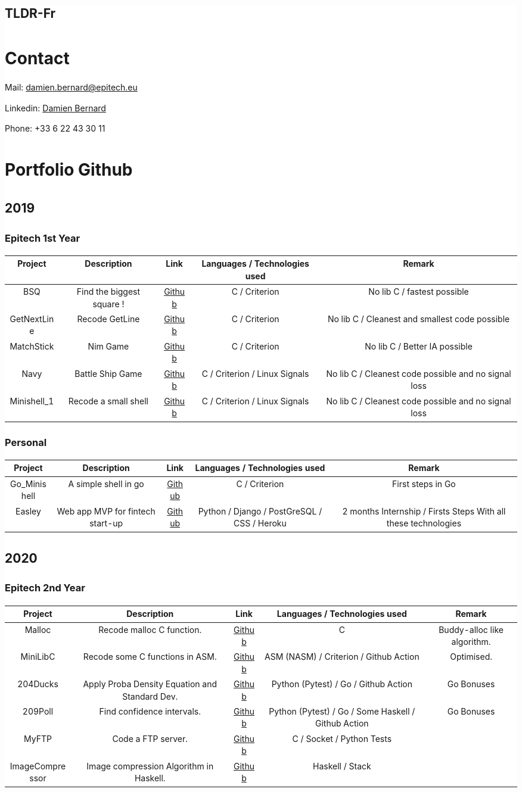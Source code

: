 

## TLDR-Fr


[comment]: <> (# English)





# Contact

Mail: [damien.bernard@epitech.eu](mailto:damien.bernard@epitech.eu)

Linkedin: [Damien Bernard](https://www.linkedin.com/in/damien-bernard-53096a18a/)

Phone: +33 6 22 43 30 11

# Portfolio Github

## 2019

### Epitech 1st Year
| Project               | Description                                       | Link                                                                  | Languages / Technologies used                             | Remark                                                            |
|:---------------------:|:-------------------------------------------------:|:---------------------------------------------------------------------:|:---------------------------------------------------------:|:-----------------------------------------------------------------:|
| BSQ                   | Find the biggest square !                         | [Github](https://github.com/Encorpluptit/CPE_BSQ_2018)                | C / Criterion                                             | No lib C / fastest possible                                       |
| GetNextLine           | Recode GetLine                                    | [Github](https://github.com/Encorpluptit/CPE_getnextline_2018)        | C / Criterion                                             | No lib C / Cleanest and smallest code possible                    |
| MatchStick            | Nim Game                                          | [Github](https://github.com/Encorpluptit/CPE_matchstick_2018)         | C / Criterion                                             | No lib C / Better IA possible                                     |
| Navy                  | Battle Ship Game                                  | [Github](https://github.com/Encorpluptit/PSU_navy_2018)               | C / Criterion / Linux Signals                             | No lib C / Cleanest code possible and no signal loss              |
| Minishell_1           | Recode a small shell                              | [Github](https://github.com/Encorpluptit/PSU_minishell1_2018)         | C / Criterion / Linux Signals                             | No lib C / Cleanest code possible and no signal loss              |

### Personal
| Project               | Description                                       | Link                                                                  | Languages / Technologies used                             | Remark                                                            |
|:---------------------:|:-------------------------------------------------:|:---------------------------------------------------------------------:|:---------------------------------------------------------:|:-----------------------------------------------------------------:|
| Go_Minishell          | A simple shell in go                              | [Github](https://github.com/Encorpluptit/Minishell_1_Go)              | C / Criterion                                             | First steps in Go                                                 |
| Easley                | Web app MVP for fintech start-up                  | [Github](https://github.com/Encorpluptit/Easley)                      | Python / Django / PostGreSQL / CSS / Heroku               | 2 months Internship / Firsts Steps With all these technologies    |

## 2020

### Epitech 2nd Year
| Project               | Description                                       | Link                                                                  | Languages / Technologies used                             | Remark                                                            |
|:---------------------:|:-------------------------------------------------:|:---------------------------------------------------------------------:|:---------------------------------------------------------:|:-----------------------------------------------------------------:|
| Malloc                | Recode malloc C function.                         | [Github](https://github.com/Encorpluptit/PSU_2019_malloc)             | C                                                         | Buddy-alloc like algorithm.                                       |
| MiniLibC              | Recode some C functions in ASM.                   | [Github](https://github.com/Encorpluptit/ASM_minilibc_2019)           | ASM (NASM) / Criterion / Github Action                    | Optimised.                                                        |
| 204Ducks              | Apply Proba Density Equation and Standard Dev.    | [Github](https://github.com/Encorpluptit/204ducks_2019)               | Python (Pytest) / Go / Github Action                      | Go Bonuses                                                        |
| 209Poll               | Find confidence intervals.                        | [Github](https://github.com/Encorpluptit/209poll_2019)                | Python (Pytest) / Go / Some Haskell / Github Action       | Go Bonuses                                                        |
| MyFTP                 | Code a FTP server.                                | [Github](https://github.com/Encorpluptit/NWP_myftp_2019)              | C / Socket / Python Tests                                 |                                                                   |
| ImageCompressor       | Image compression Algorithm in Haskell.           | [Github](https://github.com/Encorpluptit/FUN_imageCompressor_2019)    | Haskell / Stack                                           |                                                                   |


[comment]: <> (## [TLDR]&#40;#tldr-fr&#41;)